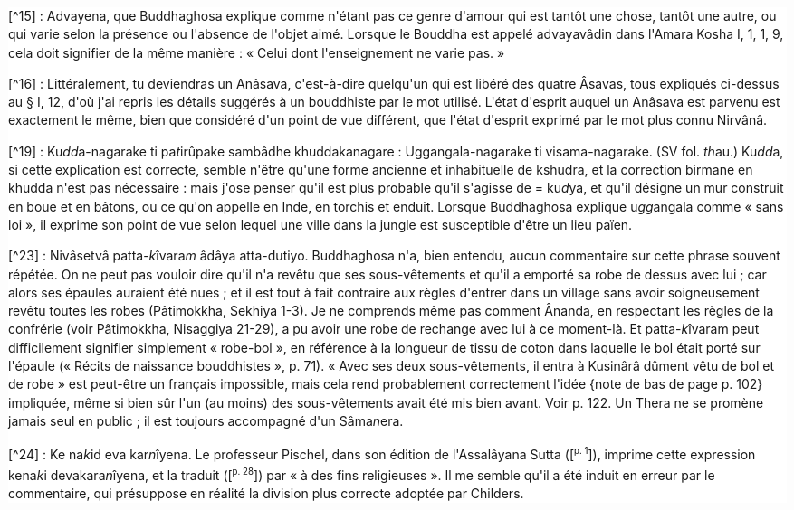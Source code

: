 [^15] : Advayena, que Buddhaghosa explique comme n'étant pas ce genre d'amour qui est tantôt une chose, tantôt une autre, ou qui varie selon la présence ou l'absence de l'objet aimé. Lorsque le Bouddha est appelé advayavâdin dans l'Amara Kosha I, 1, 1, 9, cela doit signifier de la même manière : « Celui dont l'enseignement ne varie pas. »

[^16] : Littéralement, tu deviendras un Anâsava, c'est-à-dire quelqu'un qui est libéré des quatre Âsavas, tous expliqués ci-dessus au § I, 12, d'où j'ai repris les détails suggérés à un bouddhiste par le mot utilisé. L'état d'esprit auquel un Anâsava est parvenu est exactement le même, bien que considéré d'un point de vue différent, que l'état d'esprit exprimé par le mot plus connu Nirvânâ.

[^17]: Ce qui suit est répété dans le Satipatthâna Vagga du Samyutta Nikâya ; mais en ce qui concerne Sâriputta (Upatissa) et Moggallâna, et en lisant sâvaka-yugam pour upâtthâko.

[^18]: De là jusqu'à la fin de la section 44 se trouve également, presque mot pour mot, le début du Mahâ-Sudassana Sutta, traduit ci-dessous ; comparer aussi Mahâ-Sudassana <i>G</i>âtaka, n° 95.

[^19] : Ku<i>dd</i>a-nagarake ti pa<i>t</i>irûpake sambâdhe khuddakanagare : Uggangala-nagarake ti visama-nagarake. (SV fol. <i>th</i>au.) Ku<i>dd</i>a, si cette explication est correcte, semble n'être qu'une forme ancienne et inhabituelle de kshudra, et la correction birmane en khudda n'est pas nécessaire : mais j'ose penser qu'il est plus probable qu'il s'agisse de = ku<i>d</i>ya, et qu'il désigne un mur construit en boue et en bâtons, ou ce qu'on appelle en Inde, en torchis et enduit. Lorsque Buddhaghosa explique u<i>gg</i>angala comme « sans loi », il exprime son point de vue selon lequel une ville dans la jungle est susceptible d'être un lieu païen.

[^20]: En référence à la note de Childers dans son Dictionnaire sur mahâsâlâ, avec laquelle tout le monde doit être entièrement d'accord, l'explication du mot par Buddhaghosa {note de bas de page p. 100} sera intéressante comme preuve (si une preuve est nécessaire) que les érudits de Ceylan ne sont pas toujours dignes de confiance. Il dit : Khattiya-mahâsâlâ ti khattiya-mahâsârâ sârapattâ mahâ-khattiyâ. Eso nayo sabbattha.

[^21]: Les trois premiers de ces adjectifs sont appliqués dans <i>G</i>âtaka I, 29 (v. 212) à la religion des Bouddhas ; et je pense que la bonne lecture doit être phîta<i>m</i>, conformément aux corrections de deux manuscrits, comme l'a noté M. Fausböll, et non pîta<i>m</i> comme il a préféré le lire. L'ensemble des épithètes est souvent utilisé pour les villes.

[^22]: Cette énumération se retrouve également dans <i>G</i>âtaka, p. 3, mais la conque y est ajoutée – à tort, car cela porte le nombre de cris à onze. Le Mahâ-Sudassana Sutta utilise dans le passage correspondant, comme le manuscrit birman noté ici par Childers, le mot conque au lieu de cymbale. Mon manuscrit dit ici cymbale.

[^23] : Nivâsetvâ patta-<i>k</i>îvara<i>m</i> âdâya atta-dutiyo. Buddhaghosa n'a, bien entendu, aucun commentaire sur cette phrase souvent répétée. On ne peut pas vouloir dire qu'il n'a revêtu que ses sous-vêtements et qu'il a emporté sa robe de dessus avec lui ; car alors ses épaules auraient été nues ; et il est tout à fait contraire aux règles d'entrer dans un village sans avoir soigneusement revêtu toutes les robes (Pâtimokkha, Sekhiya 1-3). Je ne comprends même pas comment Ânanda, en respectant les règles de la confrérie (voir Pâtimokkha, Nisaggiya 21-29), a pu avoir une robe de rechange avec lui à ce moment-là. Et patta-<i>k</i>îvaram peut difficilement signifier simplement « robe-bol », en référence à la longueur de tissu de coton dans laquelle le bol était porté sur l'épaule (« Récits de naissance bouddhistes », p. 71). « Avec ses deux sous-vêtements, il entra à Kusinârâ dûment vêtu de bol et de robe » est peut-être un français impossible, mais cela rend probablement correctement l'idée {note de bas de page p. 102} impliquée, même si bien sûr l'un (au moins) des sous-vêtements avait été mis bien avant. Voir p. 122. Un Thera ne se promène jamais seul en public ; il est toujours accompagné d'un Sâma<i>n</i>era.

[^24] : Ke na<i>k</i>id eva kar<i>n</i>îyena. Le professeur Pischel, dans son édition de l'Assalâyana Sutta (<span id="p1">[<sup><small>p. 1</small></sup>]</span>), imprime cette expression kena<i>k</i>i devakara<i>n</i>îyena, et la traduit (<span id="p28">[<sup><small>p. 28</small></sup>]</span>) par « à des fins religieuses ». Il me semble qu'il a été induit en erreur par le commentaire, qui présuppose en réalité la division plus correcte adoptée par Childers.


[^1]: Selon le commentateur, « la tradition dit qu'il y avait une rangée d'arbres Sâla à la tête (sîsa) de ce lit (ma<i>ñk</i>a), et une autre à son pied, un jeune arbre Sâla étant près de sa tête, et un autre près de son pied. Les arbres Sâla jumeaux étaient ainsi appelés parce que les deux arbres étaient également développés en ce qui concerne les racines, les troncs, les branches et les feuilles. Il y avait un lit là dans le parc pour l'usage spécial du râ<i>g</i>a (élu périodiquement) des Mallas, et c'est ce lit que le Béni du Ciel demanda à Ânanda de préparer. » Il n'y a pas d'autre explication du terme uttara-sîsaka<i>m</i>, qui pourrait avoir été le nom d'une dalle de bois ou de pierre réservée lors de grandes occasions à l'usage des dirigeants de la république voisine, mais disponible à d'autres moments pour les passants.
[^3]: Buddhaghosa explique que même vingt à soixante anges ou dieux (devatâyo) pouvaient se tenir âragga-ko<i>t</i>i-nittûdana- (MS. nittaddana-) matte pi, « sur une pointe piquée par la pointe extrême d'une vrille », sans se gêner les uns les autres (a<i>ññ</i>am a<i>ññ</i>am avyâbâdhenti). Il est très curieux de trouver cette analogie exacte avec la discussion notoire sur le nombre d'anges pouvant se tenir sur la pointe d'une aiguille dans un commentaire écrit précisément à cette période de l'histoire bouddhiste qui correspond au Moyen Âge de la chrétienté. Le passage du texte n'implique ni ne suggère réellement une telle doctrine, bien que l'épisode dans son ensemble soit si absurde que l'auteur du texte n'aurait pas hésité à le dire, si une telle idée avait été la croyance commune des premiers bouddhistes. Il convient de comparer à ces sections les sections similaires du chapitre VI, dont celles-ci ne sont peut-être qu'un écho.
[^5]: Les mots entre parenthèses ont été insérés à partir du par. III, 63 ci-dessus. Voir par. VI, 39 ci-dessous.
[^6]: Cette conversation se produit également ci-dessous (VI, 33), et la tradition plus ancienne ne la rapportait probablement qu'à ce propos.
[^8]: 'Vihatena kappâsenâ ti supho<i>t</i>itena kappâsenâ: Kâsika-vattha<i>m</i> hi sukhumattâ tela<i>m</i> na ga<i>n</i>hati, tasmâ vihatena kappâsenâ ti âha. 'Comme le tissu de Bénarès, en raison de sa finesse de texture, n'absorbe pas l'huile, il dit donc : « avec du coton vihata », c'est-à-dire avec du coton bien forcé.' Que pho<i>t</i>ita soit ici le participe du verbe causal, et non du verbe simple, découle nécessairement de son utilisation comme explication de vihata, « déchiré en morceaux ». L'usage technique du mot, appliqué au coton, n'a été trouvé que dans ce passage. Il signifie généralement « déchiré par le chagrin ».
[^10]: Buddhaghosa n'a pas de note sur pa<i>t</i>iku<i>gg</i>etvâ; mais d'après son utilisation dans <i>G</i>âtaka I, 50, 29: 69, 23, il doit, je pense, avoir ce sens. Je ne suis pas certain de la racine à laquelle il doit être rattaché. Je dois mentionner que pakkhipati ne me semble jamais signifier en pâli, « lancer dans, jeter en avant », mais toujours « placer (lentement et prudemment) dans ».
[^12]: Un Pa<i>kk</i>eka-Bouddha, qui a atteint la vision suprême et parfaite ; mais qui meurt sans proclamer la vérité au monde.
[^14]: Ânanda était entré dans le Noble Sentier, mais n'en avait pas encore atteint le terme. Il n'avait pas atteint le Nirvân.
[^26]: Buddhaghosa a une note exégétique sur abbha<i>ññ</i>amsu, mais passe sous silence ces six célèbres Maîtres. Le peu que l'on sait d'eux jusqu'à présent sera abordé ailleurs.
[^28]: Les Arahats sont ceux qui ont atteint le Nirvânâ, le « but suprême », le « fruit le plus élevé » du Noble Sentier Octuple. Vivre « la Vie Juste » (sammâ) c'est vivre dans le Noble Sentier, dont chacune des huit divisions doit être sammâ, ronde, juste et parfaite, normale et complète. Vivre juste (sammâ) c'est donc avoir : 1. Des vues justes, exemptes de superstition. 2. Des objectifs justes, élevés et dignes de l'homme intelligent et sérieux. 3. Une parole juste, bienveillante, ouverte, véridique. 4. Une conduite juste, dans tous les domaines de la vie. 5. Des moyens de subsistance justes, ne causant ni préjudice ni danger à aucun être vivant. 6. Une persévérance juste, dans les sept autres domaines. 7. Une pleine conscience juste, l'esprit vigilant et actif. 8. Une contemplation juste, une pensée sincère sur les profonds mystères de la vie. Dans chacun d'eux, le mot juste est sammâ, et le paragraphe entier étant sur le Noble Chemin, l'allusion est certainement à cette doctrine centrale du Dhamma bouddhiste.
[^29]: J'ai suivi, bien qu'avec quelques doutes, la ponctuation de Childers. Buddhaghosa réfère padesa-vattî à sama<i>n</i>o ; et ito, non pas à padesa, mais à magga, sous-entendu ; et il est fort possible que ce soit l'explication correcte. Sur samâdhikâni, voir le commentaire dans <i>G</i>âtaka II, 383.
[^31]: Buddhaghosa dit que les cinq derniers mots du texte (les douze derniers mots dans ma traduction) ont été ajoutés par les Theras qui tenaient le Conseil. Sur l'ordination de Subhadda, il a la note intéressante suivante : « Le Thero, c'est-à-dire Ânanda, dit-on, le prit à part, lui versa de l'eau sur la tête avec un récipient, lui fit répéter la formule de méditation sur l'impermanence du corps (Ta<i>k</i>a-pa<i>ñk</i>aka-kamma<i>tth</i>ana<i>m</i> ; voir mes « Histoires de naissance bouddhistes », p. 161), lui rasa les cheveux et la barbe, le revêtit de la robe jaune, lui fit répéter les « Trois Refuges » et le ramena auprès du Béni du Ciel. » Le Bienheureux lui-même l'admit alors au rang supérieur de la confrérie et lui indiqua un sujet de méditation (kamma<i>tth</i>ana<i>m</i> ; voir « Récits de naissance bouddhistes », p. 147). Il accepta cela et, se promenant de long en large dans un coin tranquille du bosquet, il y réfléchit et médita jusqu'à ce que, surmontant l'Esprit Malin, il acquière l'état d'Arahant, et avec lui la connaissance discriminante de toutes les Écritures (Pa<i>t</i>isambhidâ). Puis, revenant, il vint s'asseoir auprès du Bienheureux.